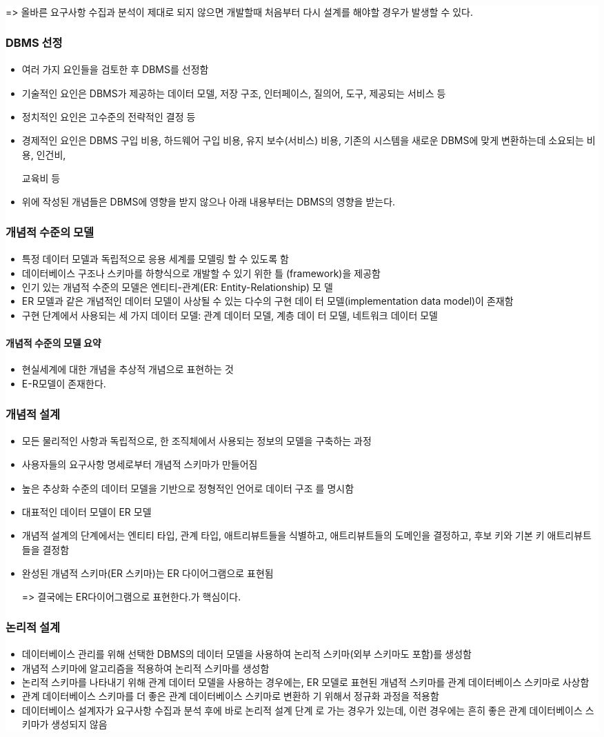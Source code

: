 

=> 올바른 요구사항 수집과 분석이 제대로 되지 않으면 개발할때 처음부터 다시 설계를 해야할 경우가 발생할 수 있다.



### DBMS 선정

*  여러 가지 요인들을 검토한 후 DBMS를 선정함 

*  기술적인 요인은 DBMS가 제공하는 데이터 모델, 저장 구조, 인터페이스, 질의어, 도구, 제공되는 서비스 등 

* 정치적인 요인은 고수준의 전략적인 결정 등 

*  경제적인 요인은 DBMS 구입 비용, 하드웨어 구입 비용, 유지 보수(서비스) 비용, 기존의 시스템을 새로운 DBMS에 맞게 변환하는데 소요되는 비용, 인건비,

   교육비 등

* 위에 작성된 개념들은 DBMS에 영향을 받지 않으나 아래 내용부터는 DBMS의 영향을 받는다.



### 개념적 수준의 모델

*  특정 데이터 모델과 독립적으로 응용 세계를 모델링 할 수 있도록 함 
* 데이터베이스 구조나 스키마를 하향식으로 개발할 수 있기 위한 틀 (framework)을 제공함 
* 인기 있는 개념적 수준의 모델은 엔티티-관계(ER: Entity-Relationship) 모 델 
* ER 모델과 같은 개념적인 데이터 모델이 사상될 수 있는 다수의 구현 데이 터 모델(implementation data model)이 존재함 
* 구현 단계에서 사용되는 세 가지 데이터 모델: 관계 데이터 모델, 계층 데이 터 모델, 네트워크 데이터 모델

 

#### 개념적 수준의 모델 요약

* 현실세계에 대한 개념을 추상적 개념으로 표현하는 것
* E-R모델이 존재한다.



### 개념적 설계

* 모든 물리적인 사항과 독립적으로, 한 조직체에서 사용되는 정보의 모델을 구축하는 과정 

* 사용자들의 요구사항 명세로부터 개념적 스키마가 만들어짐 

* 높은 추상화 수준의 데이터 모델을 기반으로 정형적인 언어로 데이터 구조 를 명시함 

* 대표적인 데이터 모델이 ER 모델 

* 개념적 설계의 단계에서는 엔티티 타입, 관계 타입, 애트리뷰트들을 식별하고, 애트리뷰트들의 도메인을 결정하고, 후보 키와 기본 키 애트리뷰트들을 결정함 

* 완성된 개념적 스키마(ER 스키마)는 ER 다이어그램으로 표현됨

  => 결국에는 ER다이어그램으로 표현한다.가 핵심이다.



### 논리적 설계

*  데이터베이스 관리를 위해 선택한 DBMS의 데이터 모델을 사용하여 논리적 스키마(외부 스키마도 포함)를 생성함 
*  개념적 스키마에 알고리즘을 적용하여 논리적 스키마를 생성함 
*  논리적 스키마를 나타내기 위해 관계 데이터 모델을 사용하는 경우에는, ER 모델로 표현된 개념적 스키마를 관계 데이터베이스 스키마로 사상함 
*  관계 데이터베이스 스키마를 더 좋은 관계 데이터베이스 스키마로 변환하 기 위해서 정규화 과정을 적용함 
*  데이터베이스 설계자가 요구사항 수집과 분석 후에 바로 논리적 설계 단계 로 가는 경우가 있는데, 이런 경우에는 흔히 좋은 관계 데이터베이스 스키마가 생성되지 않음
